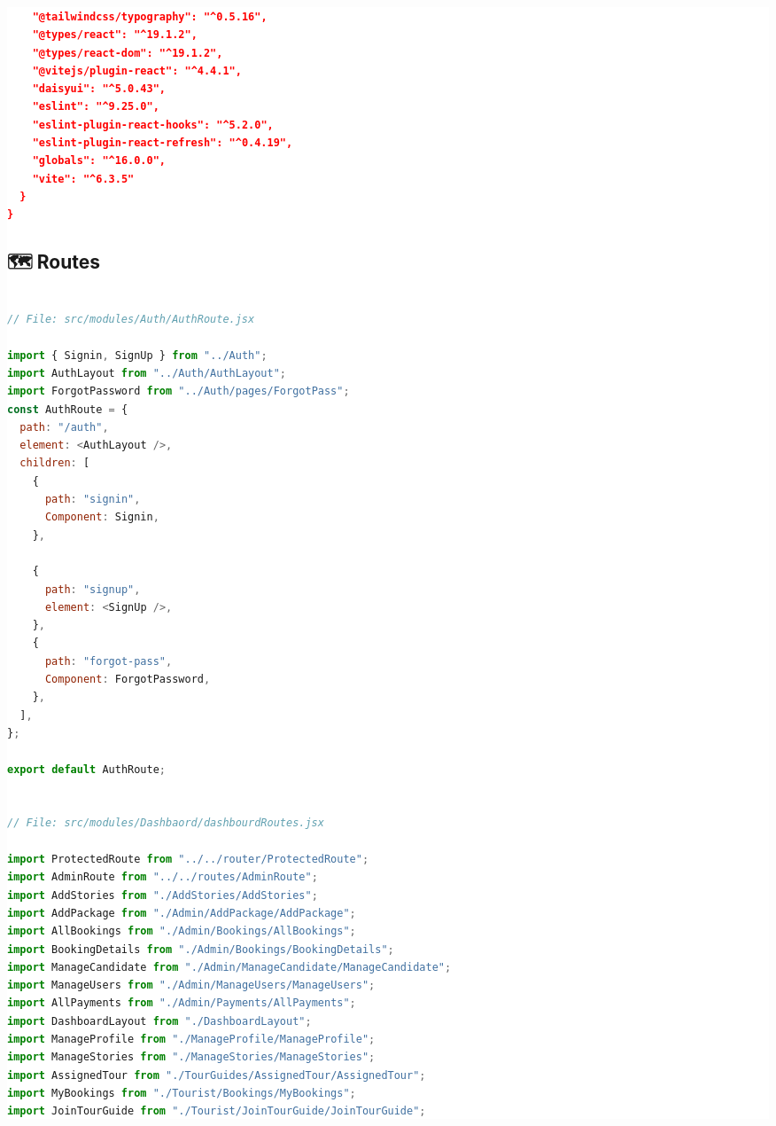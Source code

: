 ```json
    "@tailwindcss/typography": "^0.5.16",
    "@types/react": "^19.1.2",
    "@types/react-dom": "^19.1.2",
    "@vitejs/plugin-react": "^4.4.1",
    "daisyui": "^5.0.43",
    "eslint": "^9.25.0",
    "eslint-plugin-react-hooks": "^5.2.0",
    "eslint-plugin-react-refresh": "^0.4.19",
    "globals": "^16.0.0",
    "vite": "^6.3.5"
  }
}
```

## 🗺️ Routes

```js

// File: src/modules/Auth/AuthRoute.jsx

import { Signin, SignUp } from "../Auth";
import AuthLayout from "../Auth/AuthLayout";
import ForgotPassword from "../Auth/pages/ForgotPass";
const AuthRoute = {
  path: "/auth",
  element: <AuthLayout />,
  children: [
    {
      path: "signin",
      Component: Signin,
    },

    {
      path: "signup",
      element: <SignUp />,
    },
    {
      path: "forgot-pass",
      Component: ForgotPassword,
    },
  ],
};

export default AuthRoute;


// File: src/modules/Dashbaord/dashbourdRoutes.jsx

import ProtectedRoute from "../../router/ProtectedRoute";
import AdminRoute from "../../routes/AdminRoute";
import AddStories from "./AddStories/AddStories";
import AddPackage from "./Admin/AddPackage/AddPackage";
import AllBookings from "./Admin/Bookings/AllBookings";
import BookingDetails from "./Admin/Bookings/BookingDetails";
import ManageCandidate from "./Admin/ManageCandidate/ManageCandidate";
import ManageUsers from "./Admin/ManageUsers/ManageUsers";
import AllPayments from "./Admin/Payments/AllPayments";
import DashboardLayout from "./DashboardLayout";
import ManageProfile from "./ManageProfile/ManageProfile";
import ManageStories from "./ManageStories/ManageStories";
import AssignedTour from "./TourGuides/AssignedTour/AssignedTour";
import MyBookings from "./Tourist/Bookings/MyBookings";
import JoinTourGuide from "./Tourist/JoinTourGuide/JoinTourGuide";
```